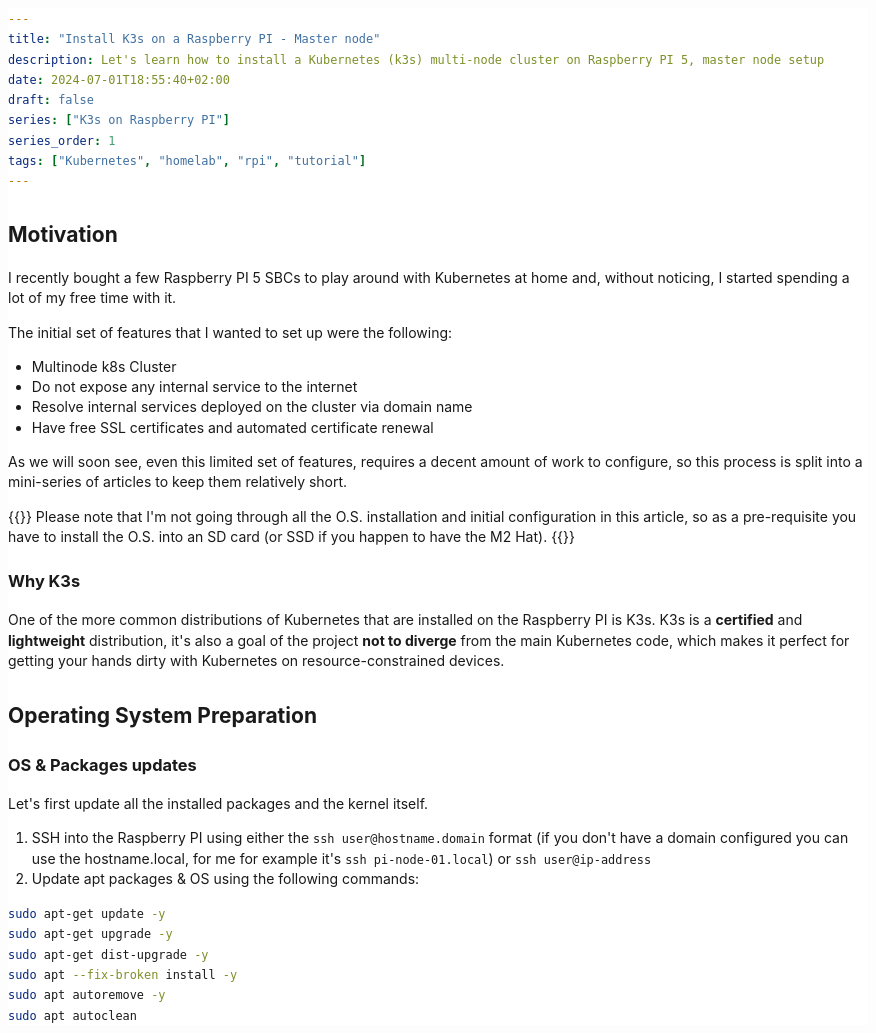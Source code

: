 ```yaml
---
title: "Install K3s on a Raspberry PI - Master node"
description: Let's learn how to install a Kubernetes (k3s) multi-node cluster on Raspberry PI 5, master node setup
date: 2024-07-01T18:55:40+02:00
draft: false
series: ["K3s on Raspberry PI"]
series_order: 1
tags: ["Kubernetes", "homelab", "rpi", "tutorial"]
---
```


## Motivation

I recently bought a few Raspberry PI 5 SBCs to play around with Kubernetes at home and, without noticing, I started spending a lot of my free time with it.

The initial set of features that I wanted to set up were the following:

- Multinode k8s Cluster
- Do not expose any internal service to the internet
- Resolve internal services deployed on the cluster via domain name
- Have free SSL certificates and automated certificate renewal

As we will soon see, even this limited set of features, requires a decent amount of work to configure, so this process is split into a mini-series of articles to keep them relatively short.

{{<note>}}
Please note that I'm not going through all the O.S. installation and initial configuration in this article, so as a pre-requisite you have to install the O.S. into an SD card (or SSD if you happen to have the M2 Hat).
{{</note>}}

### Why K3s

One of the more common distributions of Kubernetes that are installed on the Raspberry PI is K3s. K3s is a **certified** and **lightweight** distribution, it's also a goal of the project **not to diverge** from the main Kubernetes code, which makes it perfect for getting your hands dirty with Kubernetes on resource-constrained devices.

## Operating System Preparation

### OS & Packages updates

Let's first update all the installed packages and the kernel itself.

1. SSH into the Raspberry PI using either the `ssh user@hostname.domain` format (if you don't have a domain configured you can use the hostname.local, for me for example it's `ssh pi-node-01.local`) or `ssh user@ip-address`
1. Update apt packages & OS using the following commands:

```sh
sudo apt-get update -y
sudo apt-get upgrade -y
sudo apt-get dist-upgrade -y
sudo apt --fix-broken install -y
sudo apt autoremove -y
sudo apt autoclean
```
